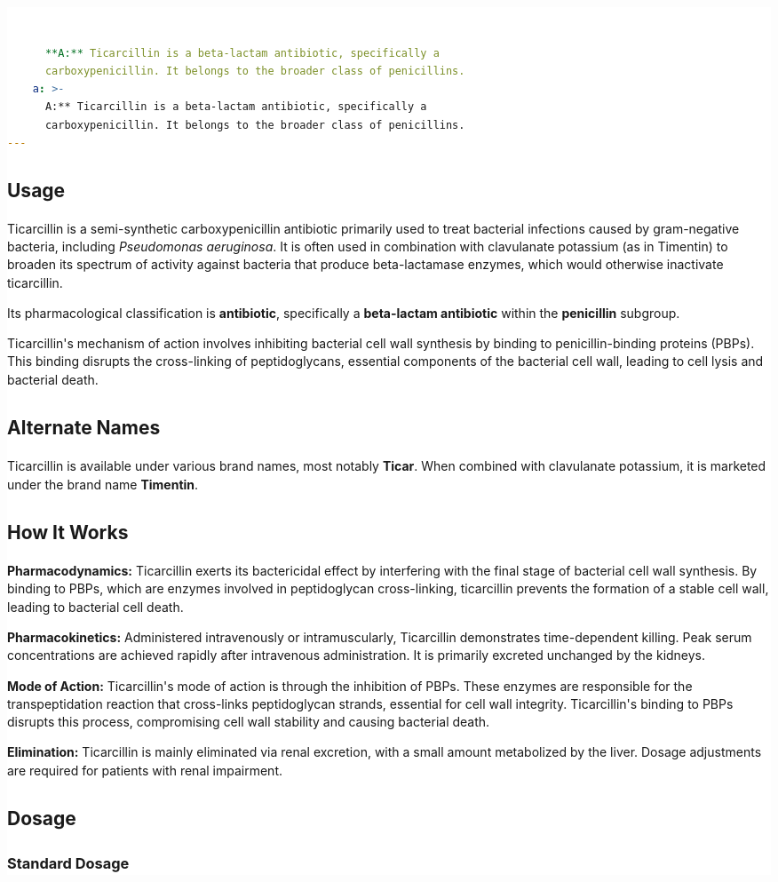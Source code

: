 ```yaml


      **A:** Ticarcillin is a beta-lactam antibiotic, specifically a
      carboxypenicillin. It belongs to the broader class of penicillins.
    a: >-
      A:** Ticarcillin is a beta-lactam antibiotic, specifically a
      carboxypenicillin. It belongs to the broader class of penicillins.
---
```

## **Usage**

Ticarcillin is a semi-synthetic carboxypenicillin antibiotic primarily used to treat bacterial infections caused by gram-negative bacteria, including *Pseudomonas aeruginosa*. It is often used in combination with clavulanate potassium (as in Timentin) to broaden its spectrum of activity against bacteria that produce beta-lactamase enzymes, which would otherwise inactivate ticarcillin.

Its pharmacological classification is **antibiotic**, specifically a **beta-lactam antibiotic** within the **penicillin** subgroup.

Ticarcillin's mechanism of action involves inhibiting bacterial cell wall synthesis by binding to penicillin-binding proteins (PBPs). This binding disrupts the cross-linking of peptidoglycans, essential components of the bacterial cell wall, leading to cell lysis and bacterial death.

## **Alternate Names**

Ticarcillin is available under various brand names, most notably **Ticar**. When combined with clavulanate potassium, it is marketed under the brand name **Timentin**.

## **How It Works**

**Pharmacodynamics:** Ticarcillin exerts its bactericidal effect by interfering with the final stage of bacterial cell wall synthesis. By binding to PBPs, which are enzymes involved in peptidoglycan cross-linking, ticarcillin prevents the formation of a stable cell wall, leading to bacterial cell death.

**Pharmacokinetics:**  Administered intravenously or intramuscularly, Ticarcillin demonstrates time-dependent killing. Peak serum concentrations are achieved rapidly after intravenous administration. It is primarily excreted unchanged by the kidneys.

**Mode of Action:** Ticarcillin's mode of action is through the inhibition of PBPs. These enzymes are responsible for the transpeptidation reaction that cross-links peptidoglycan strands, essential for cell wall integrity. Ticarcillin's binding to PBPs disrupts this process, compromising cell wall stability and causing bacterial death.

**Elimination:** Ticarcillin is mainly eliminated via renal excretion, with a small amount metabolized by the liver. Dosage adjustments are required for patients with renal impairment.

## **Dosage**

### **Standard Dosage**

